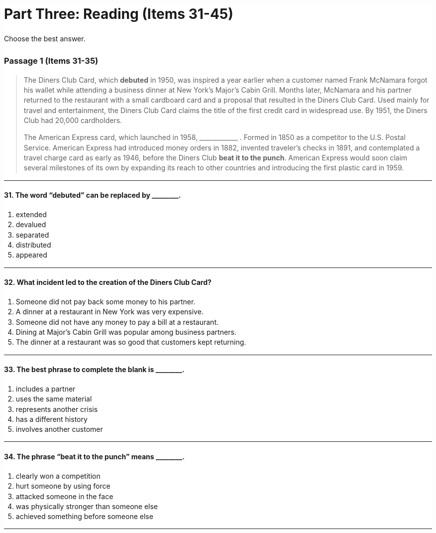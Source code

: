 


# Part Three: Reading (Items 31-45)
Choose the best answer.

### Passage 1 (Items 31-35)
> The Diners Club Card, which **debuted** in 1950, was inspired a year earlier when a customer named Frank McNamara forgot his wallet while attending a business dinner at New York’s Major’s Cabin Grill. Months later, McNamara and his partner returned to the restaurant with a small cardboard card and a proposal that resulted in the Diners Club Card. Used mainly for travel and entertainment, the Diners Club Card claims the title of the first credit card in widespread use. By 1951, the Diners Club had 20,000 cardholders.
> 
> The American Express card, which launched in 1958, \_\_\_\_\_\_\_\_\_\_\_\_ . Formed in 1850 as a competitor to the U.S. Postal Service. American Express had introduced money orders in 1882, invented traveler’s checks in 1891, and contemplated a travel charge card as early as 1946, before the Diners Club **beat it to the punch**. American Express would soon claim several milestones of its own by expanding its reach to other countries and introducing the first plastic card in 1959.

---
#### 31. The word “**debuted**” can be replaced by \_\_\_\_\_\_\_\_.
1. extended
2. devalued
3. separated
4. distributed
5. appeared

---
#### 32. What incident led to the creation of the Diners Club Card?
1. Someone did not pay back some money to his partner.
2. A dinner at a restaurant in New York was very expensive.
3. Someone did not have any money to pay a bill at a restaurant.
4. Dining at Major’s Cabin Grill was popular among business partners.
5. The dinner at a restaurant was so good that customers kept returning.

---
#### 33. The best phrase to complete the blank is \_\_\_\_\_\_\_\_.
1. includes a partner
2. uses the same material
3. represents another crisis
4. has a different history
5. involves another customer

---
#### 34. The phrase “**beat it to the punch**” means \_\_\_\_\_\_\_\_.
1. clearly won a competition
2. hurt someone by using force
3. attacked someone in the face
4. was physically stronger than someone else
5. achieved something before someone else

---